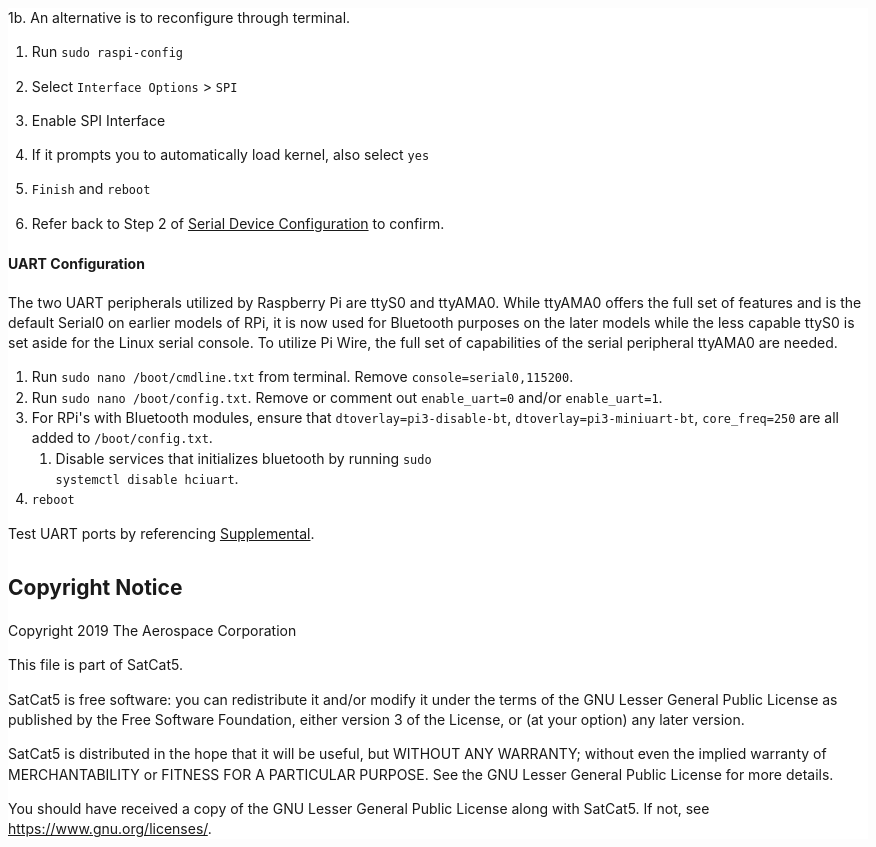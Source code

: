    1b. An alternative is to reconfigure through terminal.
   1. Run <code>sudo raspi-config</code>
   2. Select <code>Interface Options</code> > <code>SPI</code>
   4. Enable SPI Interface
   5. If it prompts you to automatically load kernel, also select <code>yes</code>
   6. <code>Finish</code> and <code>reboot</code>


2. Refer back to Step 2 of [Serial Device Configuration](#serial-device-configuration) to confirm. 

#### UART Configuration

The two UART peripherals utilized by Raspberry Pi are ttyS0 and ttyAMA0. While ttyAMA0 offers the full set of features and is the default Serial0 on earlier models of RPi, it is now used for Bluetooth purposes on the later models while the less capable ttyS0 is set aside for the Linux serial console. To utilize Pi Wire, the full set of capabilities of the serial peripheral ttyAMA0 are needed. 

1. Run <code>sudo nano /boot/cmdline.txt</code> from terminal. Remove <code>console=serial0,115200</code>. 
2. Run <code>sudo nano /boot/config.txt</code>. Remove or comment out <code>enable_uart=0</code> and/or <code>enable_uart=1</code>. 
3. For RPi's with Bluetooth modules, ensure that <code>dtoverlay=pi3-disable-bt</code>, <code>dtoverlay=pi3-miniuart-bt</code>, <code>core_freq=250</code> are all added to <code>/boot/config.txt</code>. 
     1. Disable services that initializes bluetooth by running <code>sudo systemctl disable hciuart</code>. 
4. <code>reboot</code>

Test UART ports by referencing [Supplemental](#supplemental).

## Copyright Notice
Copyright 2019 The Aerospace Corporation

This file is part of SatCat5.

SatCat5 is free software: you can redistribute it and/or modify it under the terms of the GNU Lesser General Public License as published by the Free Software Foundation, either version 3 of the License, or (at your option) any later version.

SatCat5 is distributed in the hope that it will be useful, but WITHOUT ANY WARRANTY; without even the implied warranty of MERCHANTABILITY or FITNESS FOR A PARTICULAR PURPOSE. See the GNU Lesser General Public License for more details.

You should have received a copy of the GNU Lesser General Public License along with SatCat5. If not, see https://www.gnu.org/licenses/.



